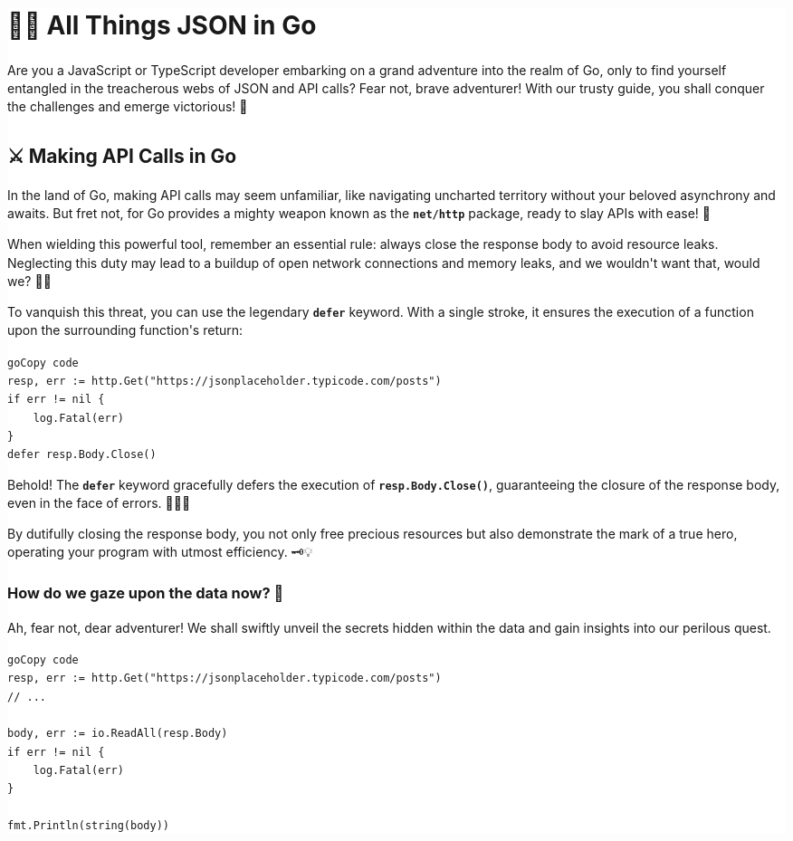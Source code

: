 # 🦸‍♂️ All Things JSON in Go

Are you a JavaScript or TypeScript developer embarking on a grand adventure into the realm of Go, only to find yourself entangled in the treacherous webs of JSON and API calls? Fear not, brave adventurer! With our trusty guide, you shall conquer the challenges and emerge victorious! 🌟

## **⚔️ Making API Calls in Go**

In the land of Go, making API calls may seem unfamiliar, like navigating uncharted territory without your beloved asynchrony and awaits. But fret not, for Go provides a mighty weapon known as the **`net/http`** package, ready to slay APIs with ease! 💪

When wielding this powerful tool, remember an essential rule: always close the response body to avoid resource leaks. Neglecting this duty may lead to a buildup of open network connections and memory leaks, and we wouldn't want that, would we? 🚫💥

To vanquish this threat, you can use the legendary **`defer`** keyword. With a single stroke, it ensures the execution of a function upon the surrounding function's return:

```
goCopy code
resp, err := http.Get("https://jsonplaceholder.typicode.com/posts")
if err != nil {
    log.Fatal(err)
}
defer resp.Body.Close()

```

Behold! The **`defer`** keyword gracefully defers the execution of **`resp.Body.Close()`**, guaranteeing the closure of the response body, even in the face of errors. 🧙‍♂️🚪

By dutifully closing the response body, you not only free precious resources but also demonstrate the mark of a true hero, operating your program with utmost efficiency. 🗝️💡

### **How do we gaze upon the data now? 🤔**

Ah, fear not, dear adventurer! We shall swiftly unveil the secrets hidden within the data and gain insights into our perilous quest.

```
goCopy code
resp, err := http.Get("https://jsonplaceholder.typicode.com/posts")
// ...

body, err := io.ReadAll(resp.Body)
if err != nil {
    log.Fatal(err)
}

fmt.Println(string(body))

```
